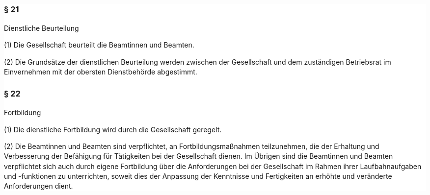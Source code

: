 </div>

</div>

</div>

</div>

<span id="BJNR270300004BJNE002300000.html"></span>

### § 21  
Dienstliche Beurteilung

<div>

<div class="jnhtml">

<div>

<div class="jurAbsatz">

(1) Die Gesellschaft beurteilt die Beamtinnen und Beamten.

</div>

<div class="jurAbsatz">

(2) Die Grundsätze der dienstlichen Beurteilung werden zwischen der
Gesellschaft und dem zuständigen Betriebsrat im Einvernehmen mit der
obersten Dienstbehörde abgestimmt.

</div>

</div>

</div>

</div>

<span id="BJNR270300004BJNE002400000.html"></span>

### § 22  
Fortbildung

<div>

<div class="jnhtml">

<div>

<div class="jurAbsatz">

(1) Die dienstliche Fortbildung wird durch die Gesellschaft geregelt.

</div>

<div class="jurAbsatz">

(2) Die Beamtinnen und Beamten sind verpflichtet, an
Fortbildungsmaßnahmen teilzunehmen, die der Erhaltung und Verbesserung
der Befähigung für Tätigkeiten bei der Gesellschaft dienen. Im Übrigen
sind die Beamtinnen und Beamten verpflichtet sich auch durch eigene
Fortbildung über die Anforderungen bei der Gesellschaft im Rahmen ihrer
Laufbahnaufgaben und -funktionen zu unterrichten, soweit dies der
Anpassung der Kenntnisse und Fertigkeiten an erhöhte und veränderte
Anforderungen dient.
